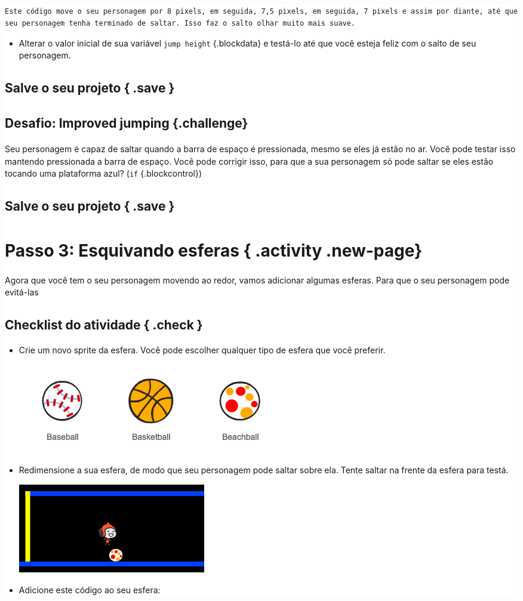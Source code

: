 	Este código move o seu personagem por 8 pixels, em seguida, 7,5 pixels, em seguida, 7 pixels e assim por diante, até que seu personagem tenha terminado de saltar. Isso faz o salto olhar muito mais suave.

+ Alterar o valor inicial de sua variável `jump height` {.blockdata} e testá-lo até que você esteja feliz com o salto de seu personagem.

## Salve o seu projeto { .save }

## Desafio: Improved jumping {.challenge}
Seu personagem é capaz de saltar quando a barra de espaço é pressionada, mesmo se eles já estão no ar. Você pode testar isso mantendo pressionada a barra de espaço. Você pode corrigir isso, para que a sua personagem só pode saltar se eles estão tocando uma plataforma azul? (`if` {.blockcontrol})

## Salve o seu projeto { .save }

# Passo 3: Esquivando esferas { .activity .new-page}

Agora que você tem o seu personagem movendo ao redor, vamos adicionar algumas esferas. Para que o seu personagem pode evitá-las

## Checklist do atividade { .check }

+ Crie um novo sprite da esfera. Você pode escolher qualquer tipo de esfera que você preferir.

	![screenshot](dodge-balls.png)

+ Redimensione a sua esfera, de modo que seu personagem pode saltar sobre ela. Tente saltar na frente da esfera para testá. 

	![screenshot](dodge-ball-resize.png)

+ Adicione este código ao seu esfera:
